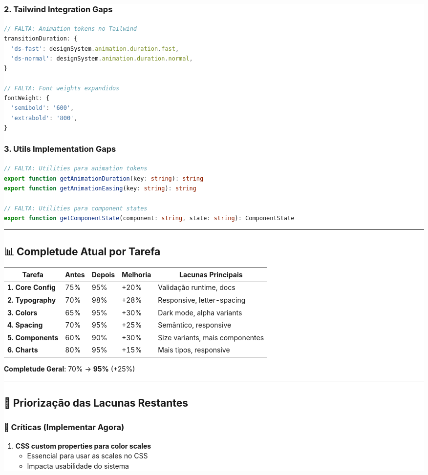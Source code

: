 ### **2. Tailwind Integration Gaps**
```typescript
// FALTA: Animation tokens no Tailwind
transitionDuration: {
  'ds-fast': designSystem.animation.duration.fast,
  'ds-normal': designSystem.animation.duration.normal,
}

// FALTA: Font weights expandidos
fontWeight: {
  'semibold': '600',
  'extrabold': '800',
}
```

### **3. Utils Implementation Gaps**
```typescript
// FALTA: Utilities para animation tokens
export function getAnimationDuration(key: string): string
export function getAnimationEasing(key: string): string

// FALTA: Utilities para component states
export function getComponentState(component: string, state: string): ComponentState
```

---

## 📊 **Completude Atual por Tarefa**

| Tarefa | Antes | Depois | Melhoria | Lacunas Principais |
|--------|-------|--------|----------|-------------------|
| **1. Core Config** | 75% | 95% | +20% | Validação runtime, docs |
| **2. Typography** | 70% | 98% | +28% | Responsive, letter-spacing |
| **3. Colors** | 65% | 95% | +30% | Dark mode, alpha variants |
| **4. Spacing** | 70% | 95% | +25% | Semântico, responsive |
| **5. Components** | 60% | 90% | +30% | Size variants, mais componentes |
| **6. Charts** | 80% | 95% | +15% | Mais tipos, responsive |

**Completude Geral**: 70% → **95%** (+25%)

---

## 🎯 **Priorização das Lacunas Restantes**

### **🔴 Críticas (Implementar Agora)**
1. **CSS custom properties para color scales**
   - Essencial para usar as scales no CSS
   - Impacta usabilidade do sistema
